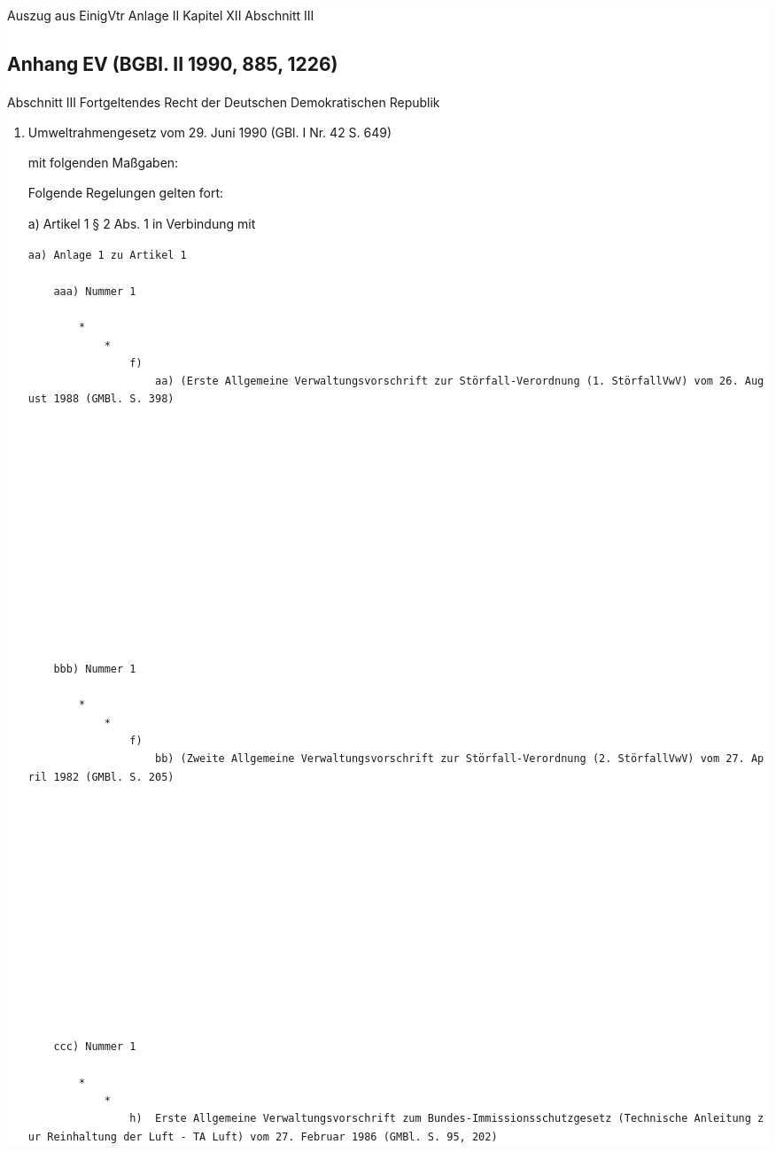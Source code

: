 








Auszug aus EinigVtr Anlage II Kapitel XII Abschnitt III

## Anhang EV (BGBl. II 1990, 885, 1226)

Abschnitt III
Fortgeltendes Recht der Deutschen Demokratischen Republik

1.  Umweltrahmengesetz vom 29. Juni 1990 (GBl. I Nr. 42 S. 649)

    mit folgenden Maßgaben:

    Folgende Regelungen gelten fort:

    a)  Artikel 1 § 2 Abs. 1 in Verbindung mit

        aa) Anlage 1 zu Artikel 1

            aaa) Nummer 1

                *
                    *
                        f)
                            aa) (Erste Allgemeine Verwaltungsvorschrift zur Störfall-Verordnung (1. StörfallVwV) vom 26. August 1988 (GMBl. S. 398)














            bbb) Nummer 1

                *
                    *
                        f)
                            bb) (Zweite Allgemeine Verwaltungsvorschrift zur Störfall-Verordnung (2. StörfallVwV) vom 27. April 1982 (GMBl. S. 205)














            ccc) Nummer 1

                *
                    *
                        h)  Erste Allgemeine Verwaltungsvorschrift zum Bundes-Immissionsschutzgesetz (Technische Anleitung zur Reinhaltung der Luft - TA Luft) vom 27. Februar 1986 (GMBl. S. 95, 202)
